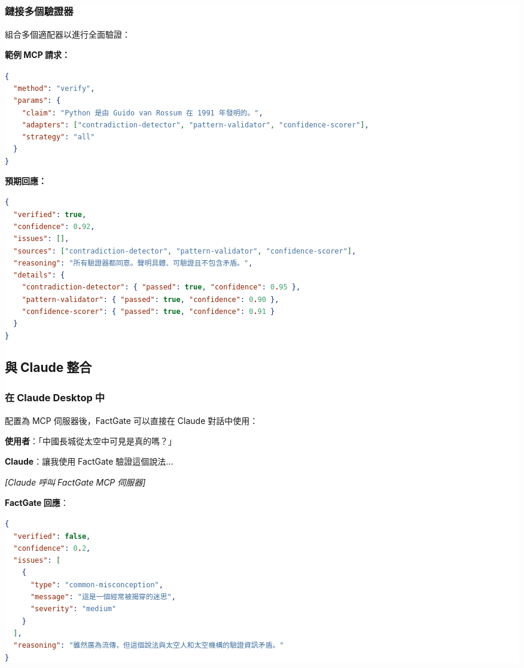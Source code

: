 ### 鏈接多個驗證器

組合多個適配器以進行全面驗證：

**範例 MCP 請求：**

```json
{
  "method": "verify",
  "params": {
    "claim": "Python 是由 Guido van Rossum 在 1991 年發明的。",
    "adapters": ["contradiction-detector", "pattern-validator", "confidence-scorer"],
    "strategy": "all"
  }
}
```

**預期回應：**

```json
{
  "verified": true,
  "confidence": 0.92,
  "issues": [],
  "sources": ["contradiction-detector", "pattern-validator", "confidence-scorer"],
  "reasoning": "所有驗證器都同意。聲明具體、可驗證且不包含矛盾。",
  "details": {
    "contradiction-detector": { "passed": true, "confidence": 0.95 },
    "pattern-validator": { "passed": true, "confidence": 0.90 },
    "confidence-scorer": { "passed": true, "confidence": 0.91 }
  }
}
```

## 與 Claude 整合

### 在 Claude Desktop 中

配置為 MCP 伺服器後，FactGate 可以直接在 Claude 對話中使用：

**使用者**：「中國長城從太空中可見是真的嗎？」

**Claude**：讓我使用 FactGate 驗證這個說法...

*[Claude 呼叫 FactGate MCP 伺服器]*

**FactGate 回應**：
```json
{
  "verified": false,
  "confidence": 0.2,
  "issues": [
    {
      "type": "common-misconception",
      "message": "這是一個經常被揭穿的迷思",
      "severity": "medium"
    }
  ],
  "reasoning": "雖然廣為流傳，但這個說法與太空人和太空機構的驗證資訊矛盾。"
}
```

